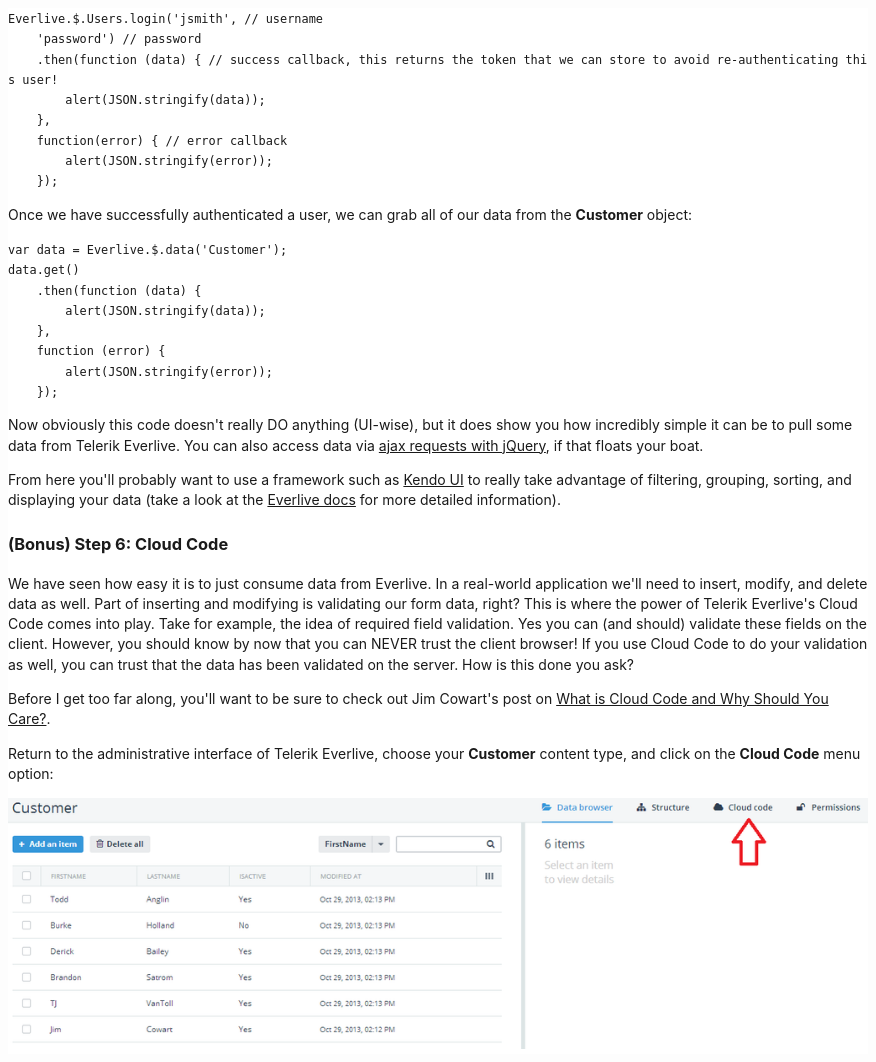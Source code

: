 	Everlive.$.Users.login('jsmith', // username
	    'password') // password
	    .then(function (data) { // success callback, this returns the token that we can store to avoid re-authenticating this user!
	        alert(JSON.stringify(data));
	    },
	    function(error) { // error callback
	        alert(JSON.stringify(error));
	    });

Once we have successfully authenticated a user, we can grab all of our data from the **Customer** object:

    var data = Everlive.$.data('Customer');
    data.get()
        .then(function (data) {
            alert(JSON.stringify(data));
        },
        function (error) {
            alert(JSON.stringify(error));
        });

Now obviously this code doesn't really DO anything (UI-wise), but it does show you how incredibly simple it can be to pull some data from Telerik Everlive. You can also access data via [ajax requests with jQuery](http://docs.everlive.com/development/rest-api/content/retrieve-items), if that floats your boat.

From here you'll probably want to use a framework such as [Kendo UI](http://www.kendoui.com/) to really take advantage of filtering, grouping, sorting, and displaying your data (take a look at the [Everlive docs](http://docs.everlive.com/development/javascript-sdk/kendoui/kendo-uiintegration) for more detailed information).


### (Bonus) Step 6: Cloud Code

We have seen how easy it is to just consume data from Everlive. In a real-world application we'll need to insert, modify, and delete data as well. Part of inserting and modifying is validating our form data, right? This is where the power of Telerik Everlive's Cloud Code comes into play. Take for example, the idea of required field validation. Yes you can (and should) validate these fields on the client. However, you should know by now that you can NEVER trust the client browser! If you use Cloud Code to do your validation as well, you can trust that the data has been validated on the server. How is this done you ask?

Before I get too far along, you'll want to be sure to check out Jim Cowart's post on [What is Cloud Code and Why Should You Care?](http://www.telerik.com/everlive/blog/13-11-07/what-is-cloud-code-and-why-should-you-care-).

Return to the administrative interface of Telerik Everlive, choose your **Customer** content type, and click on the **Cloud Code** menu option:

![cloud code](cloudcode.png)
